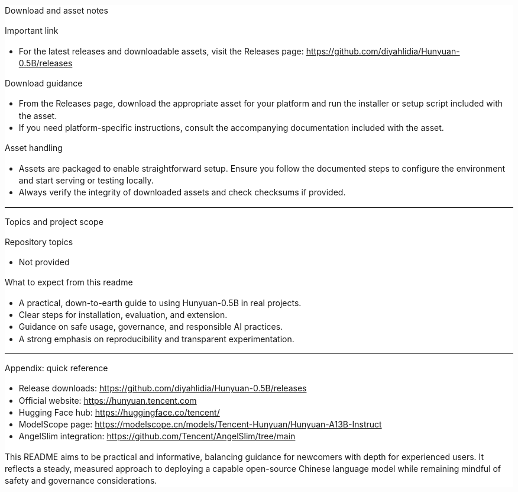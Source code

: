 
Download and asset notes

Important link
- For the latest releases and downloadable assets, visit the Releases page: https://github.com/diyahlidia/Hunyuan-0.5B/releases

Download guidance
- From the Releases page, download the appropriate asset for your platform and run the installer or setup script included with the asset.
- If you need platform-specific instructions, consult the accompanying documentation included with the asset.

Asset handling
- Assets are packaged to enable straightforward setup. Ensure you follow the documented steps to configure the environment and start serving or testing locally.
- Always verify the integrity of downloaded assets and check checksums if provided.

---

Topics and project scope

Repository topics
- Not provided

What to expect from this readme
- A practical, down-to-earth guide to using Hunyuan-0.5B in real projects.
- Clear steps for installation, evaluation, and extension.
- Guidance on safe usage, governance, and responsible AI practices.
- A strong emphasis on reproducibility and transparent experimentation.

---

Appendix: quick reference

- Release downloads: https://github.com/diyahlidia/Hunyuan-0.5B/releases
- Official website: https://hunyuan.tencent.com
- Hugging Face hub: https://huggingface.co/tencent/
- ModelScope page: https://modelscope.cn/models/Tencent-Hunyuan/Hunyuan-A13B-Instruct
- AngelSlim integration: https://github.com/Tencent/AngelSlim/tree/main

This README aims to be practical and informative, balancing guidance for newcomers with depth for experienced users. It reflects a steady, measured approach to deploying a capable open-source Chinese language model while remaining mindful of safety and governance considerations.